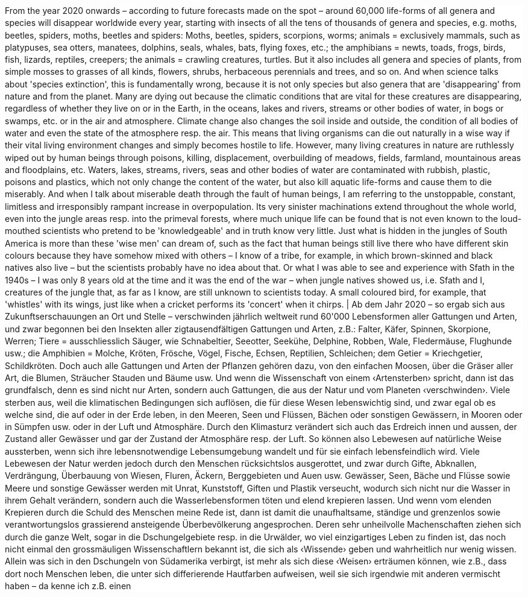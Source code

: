 From the year 2020 onwards – according to future forecasts made on the spot – around 60,000 life-forms of all genera and species will disappear worldwide every year, starting with insects of all the tens of thousands of genera and species, e.g. moths, beetles, spiders, moths, beetles and spiders: Moths, beetles, spiders, scorpions, worms; animals = exclusively mammals, such as platypuses, sea otters, manatees, dolphins, seals, whales, bats, flying foxes, etc.; the amphibians = newts, toads, frogs, birds, fish, lizards, reptiles, creepers; the animals = crawling creatures, turtles. But it also includes all genera and species of plants, from simple mosses to grasses of all kinds, flowers, shrubs, herbaceous perennials and trees, and so on. And when science talks about 'species extinction', this is fundamentally wrong, because it is not only species but also genera that are 'disappearing' from nature and from the planet. Many are dying out because the climatic conditions that are vital for these creatures are disappearing, regardless of whether they live on or in the Earth, in the oceans, lakes and rivers, streams or other bodies of water, in bogs or swamps, etc. or in the air and atmosphere. Climate change also changes the soil inside and outside, the condition of all bodies of water and even the state of the atmosphere resp. the air. This means that living organisms can die out naturally in a wise way if their vital living environment changes and simply becomes hostile to life. However, many living creatures in nature are ruthlessly wiped out by human beings through poisons, killing, displacement, overbuilding of meadows, fields, farmland, mountainous areas and floodplains, etc. Waters, lakes, streams, rivers, seas and other bodies of water are contaminated with rubbish, plastic, poisons and plastics, which not only change the content of the water, but also kill aquatic life-forms and cause them to die miserably. And when I talk about miserable death through the fault of human beings, I am referring to the unstoppable, constant, limitless and irresponsibly rampant increase in overpopulation. Its very sinister machinations extend throughout the whole world, even into the jungle areas resp. into the primeval forests, where much unique life can be found that is not even known to the loud-mouthed scientists who pretend to be 'knowledgeable' and in truth know very little. Just what is hidden in the jungles of South America is more than these 'wise men' can dream of, such as the fact that human beings still live there who have different skin colours because they have somehow mixed with others – I know of a tribe, for example, in which brown-skinned and black natives also live – but the scientists probably have no idea about that. Or what I was able to see and experience with Sfath in the 1940s – I was only 8 years old at the time and it was the end of the war – when jungle natives showed us, i.e. Sfath and I, creatures of the jungle that, as far as I know, are still unknown to scientists today. A small coloured bird, for example, that 'whistles' with its wings, just like when a cricket performs its 'concert' when it chirps.  | Ab dem Jahr 2020 – so ergab sich aus Zukunftserschauungen an Ort und Stelle – verschwinden jährlich weltweit rund 60'000 Lebensformen aller Gattungen und Arten, und zwar begonnen bei den Insekten aller zigtausendfältigen Gattungen und Arten, z.B.: Falter, Käfer, Spinnen, Skorpione, Werren; Tiere = ausschliesslich Säuger, wie Schnabeltier, Seeotter, Seekühe, Delphine, Robben, Wale, Fledermäuse, Flughunde usw.; die Amphibien = Molche, Kröten, Frösche, Vögel, Fische, Echsen, Reptilien, Schleichen; dem Getier = Kriechgetier, Schildkröten. Doch auch alle Gattungen und Arten der Pflanzen gehören dazu, von den einfachen Moosen, über die Gräser aller Art, die Blumen, Sträucher Stauden und Bäume usw. Und wenn die Wissenschaft von einem ‹Artensterben› spricht, dann ist das grundfalsch, denn es sind nicht nur Arten, sondern auch Gattungen, die aus der Natur und vom Planeten ‹verschwinden›. Viele sterben aus, weil die klimatischen Bedingungen sich auflösen, die für diese Wesen lebenswichtig sind, und zwar egal ob es welche sind, die auf oder in der Erde leben, in den Meeren, Seen und Flüssen, Bächen oder sonstigen Gewässern, in Mooren oder in Sümpfen usw. oder in der Luft und Atmosphäre. Durch den Klimasturz verändert sich auch das Erdreich innen und aussen, der Zustand aller Gewässer und gar der Zustand der Atmosphäre resp. der Luft. So können also Lebewesen auf natürliche Weise aussterben, wenn sich ihre lebensnotwendige Lebensumgebung wandelt und für sie einfach lebensfeindlich wird. Viele Lebewesen der Natur werden jedoch durch den Menschen rücksichtslos ausgerottet, und zwar durch Gifte, Abknallen, Verdrängung, Überbauung von Wiesen, Fluren, Äckern, Berggebieten und Auen usw. Gewässer, Seen, Bäche und Flüsse sowie Meere und sonstige Gewässer werden mit Unrat, Kunststoff, Giften und Plastik verseucht, wodurch sich nicht nur die Wasser in ihrem Gehalt verändern, sondern auch die Wasserlebensformen töten und elend krepieren lassen. Und wenn vom elenden Krepieren durch die Schuld des Menschen meine Rede ist, dann ist damit die unaufhaltsame, ständige und grenzenlos sowie verantwortungslos grassierend ansteigende Überbevölkerung angesprochen. Deren sehr unheilvolle Machenschaften ziehen sich durch die ganze Welt, sogar in die Dschungelgebiete resp. in die Urwälder, wo viel einzigartiges Leben zu finden ist, das noch nicht einmal den grossmäuligen Wissenschaftlern bekannt ist, die sich als ‹Wissende› geben und wahrheitlich nur wenig wissen. Allein was sich in den Dschungeln von Südamerika verbirgt, ist mehr als sich diese ‹Weisen› erträumen können, wie z.B., dass dort noch Menschen leben, die unter sich differierende Hautfarben aufweisen, weil sie sich irgendwie mit anderen vermischt haben – da kenne ich z.B. einen